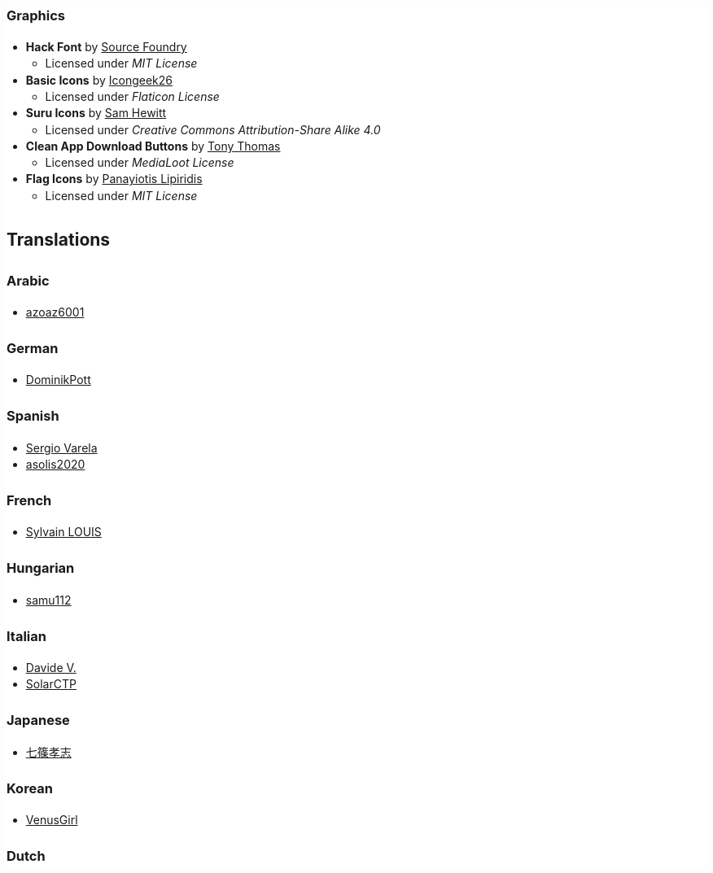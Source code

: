 ### Graphics

- **Hack Font** by [Source Foundry](http://sourcefoundry.org/hack/)
  - Licensed under *MIT License*
- **Basic Icons** by [Icongeek26](https://www.flaticon.com/authors/icongeek26)
  - Licensed under *Flaticon License*
- **Suru Icons** by [Sam Hewitt](https://snwh.org/)
  - Licensed under *Creative Commons Attribution-Share Alike 4.0*
- **Clean App Download Buttons** by [Tony Thomas](https://medialoot.com/item/clean-app-download-buttons/)
  - Licensed under *MediaLoot License*
- **Flag Icons** by [Panayiotis Lipiridis](https://github.com/lipis/flag-icons)
  - Licensed under *MIT License*

## Translations

### Arabic

- [azoaz6001](https://crowdin.com/profile/azoaz6001)

### German

- [DominikPott](https://crowdin.com/profile/dominikpott)

### Spanish

- [Sergio Varela](https://crowdin.com/profile/ingrownmink4)
- [asolis2020](https://crowdin.com/profile/asolis2020)

### French

- [Sylvain LOUIS](https://crowdin.com/profile/louis_sylvain)

### Hungarian

- [samu112](https://crowdin.com/profile/samu112)

### Italian

- [Davide V.](https://crowdin.com/profile/davidev1)
- [SolarCTP](https://crowdin.com/profile/solarctp)

### Japanese

- [七篠孝志](https://crowdin.com/profile/japanese.john.doe.774)

### Korean

- [VenusGirl](https://venusgirls.tistory.com/)

### Dutch
